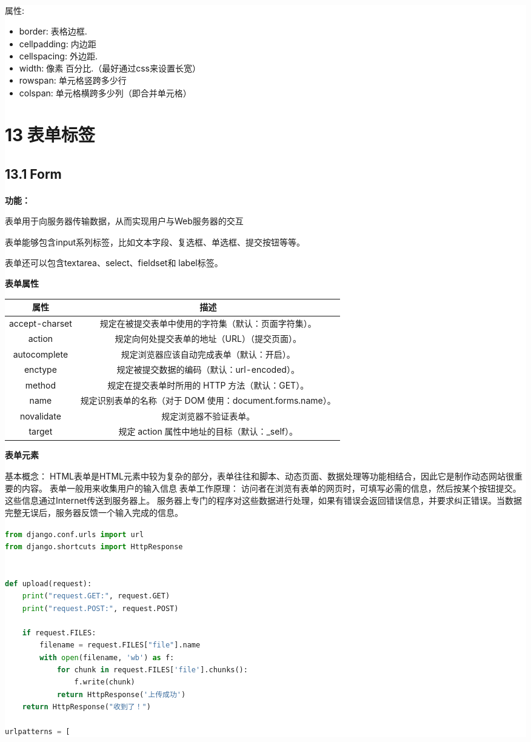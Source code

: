 属性:

- border: 表格边框.
- cellpadding: 内边距
- cellspacing: 外边距.
- width: 像素 百分比.（最好通过css来设置长宽）
- rowspan: 单元格竖跨多少行
- colspan: 单元格横跨多少列（即合并单元格）

# 13 表单标签
## 13.1 Form

**功能：**

表单用于向服务器传输数据，从而实现用户与Web服务器的交互

表单能够包含input系列标签，比如文本字段、复选框、单选框、提交按钮等等。

表单还可以包含textarea、select、fieldset和 label标签。

**表单属性**

|      属性      |                            描述                            |
| :------------: | :--------------------------------------------------------: |
| accept-charset |    规定在被提交表单中使用的字符集（默认：页面字符集）。    |
|     action     |       规定向何处提交表单的地址（URL）（提交页面）。        |
|  autocomplete  |         规定浏览器应该自动完成表单（默认：开启）。         |
|    enctype     |        规定被提交数据的编码（默认：url-encoded）。         |
|     method     |      规定在提交表单时所用的 HTTP 方法（默认：GET）。       |
|      name      | 规定识别表单的名称（对于 DOM 使用：document.forms.name）。 |
|   novalidate   |                   规定浏览器不验证表单。                   |
|     target     |       规定 action 属性中地址的目标（默认：_self）。        |

**表单元素**

基本概念：
HTML表单是HTML元素中较为复杂的部分，表单往往和脚本、动态页面、数据处理等功能相结合，因此它是制作动态网站很重要的内容。
表单一般用来收集用户的输入信息
表单工作原理：
访问者在浏览有表单的网页时，可填写必需的信息，然后按某个按钮提交。这些信息通过Internet传送到服务器上。
服务器上专门的程序对这些数据进行处理，如果有错误会返回错误信息，并要求纠正错误。当数据完整无误后，服务器反馈一个输入完成的信息。

```python
from django.conf.urls import url
from django.shortcuts import HttpResponse


def upload(request):
    print("request.GET:", request.GET)
    print("request.POST:", request.POST)

    if request.FILES:
        filename = request.FILES["file"].name
        with open(filename, 'wb') as f:
            for chunk in request.FILES['file'].chunks():
                f.write(chunk)
            return HttpResponse('上传成功')
    return HttpResponse("收到了！")

urlpatterns = [
```